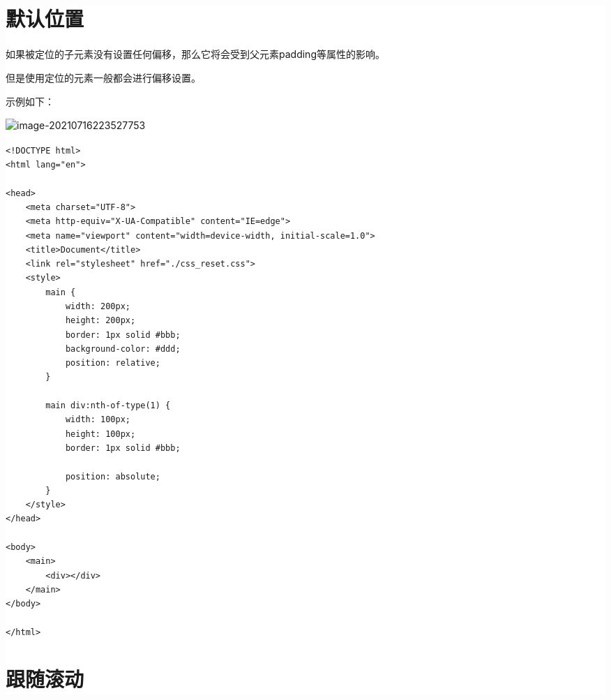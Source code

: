 

# 默认位置

如果被定位的子元素没有设置任何偏移，那么它将会受到父元素padding等属性的影响。

但是使用定位的元素一般都会进行偏移设置。

示例如下：

![image-20210716223527753](https://images-1302522496.cos.ap-nanjing.myqcloud.com/img/image-20210716223527753.png)



```
<!DOCTYPE html>
<html lang="en">

<head>
    <meta charset="UTF-8">
    <meta http-equiv="X-UA-Compatible" content="IE=edge">
    <meta name="viewport" content="width=device-width, initial-scale=1.0">
    <title>Document</title>
    <link rel="stylesheet" href="./css_reset.css">
    <style>
        main {
            width: 200px;
            height: 200px;
            border: 1px solid #bbb;
            background-color: #ddd;
            position: relative;
        }

        main div:nth-of-type(1) {
            width: 100px;
            height: 100px;
            border: 1px solid #bbb;

            position: absolute;
        }
    </style>
</head>

<body>
    <main>
        <div></div>
    </main>
</body>

</html>
```



# 跟随滚动
